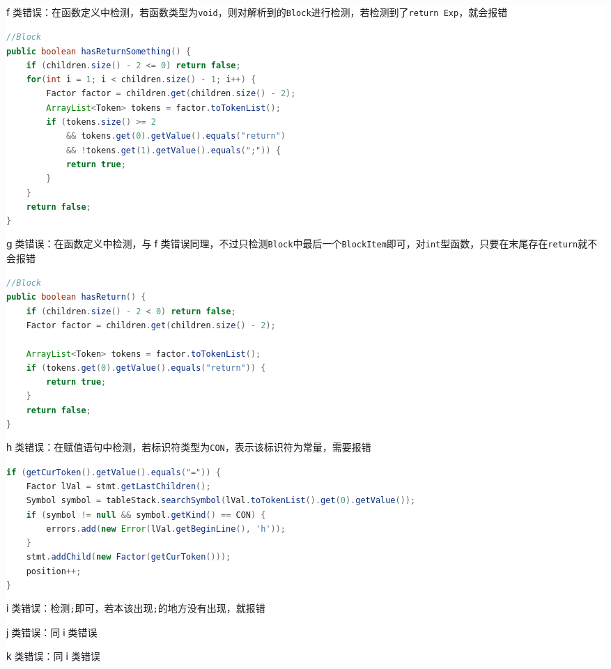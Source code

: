 f 类错误：在函数定义中检测，若函数类型为`void`，则对解析到的`Block`进行检测，若检测到了`return Exp`，就会报错

```java
//Block
public boolean hasReturnSomething() {
    if (children.size() - 2 <= 0) return false;
    for(int i = 1; i < children.size() - 1; i++) {
        Factor factor = children.get(children.size() - 2);
        ArrayList<Token> tokens = factor.toTokenList();
        if (tokens.size() >= 2 
            && tokens.get(0).getValue().equals("return") 
            && !tokens.get(1).getValue().equals(";")) {
            return true;
        }
    }
    return false;
}

```

g 类错误：在函数定义中检测，与 f 类错误同理，不过只检测`Block`中最后一个`BlockItem`即可，对`int`型函数，只要在末尾存在`return`就不会报错

```java
//Block
public boolean hasReturn() {
    if (children.size() - 2 < 0) return false;
    Factor factor = children.get(children.size() - 2);

    ArrayList<Token> tokens = factor.toTokenList();
    if (tokens.get(0).getValue().equals("return")) {
        return true;
    }
    return false;
}
```

h 类错误：在赋值语句中检测，若标识符类型为`CON`，表示该标识符为常量，需要报错

```java
if (getCurToken().getValue().equals("=")) {
    Factor lVal = stmt.getLastChildren();
    Symbol symbol = tableStack.searchSymbol(lVal.toTokenList().get(0).getValue());
    if (symbol != null && symbol.getKind() == CON) {
        errors.add(new Error(lVal.getBeginLine(), 'h'));
    }
    stmt.addChild(new Factor(getCurToken()));
    position++;
}
```

i 类错误：检测`;`即可，若本该出现`;`的地方没有出现，就报错

j 类错误：同 i 类错误

k 类错误：同 i 类错误
